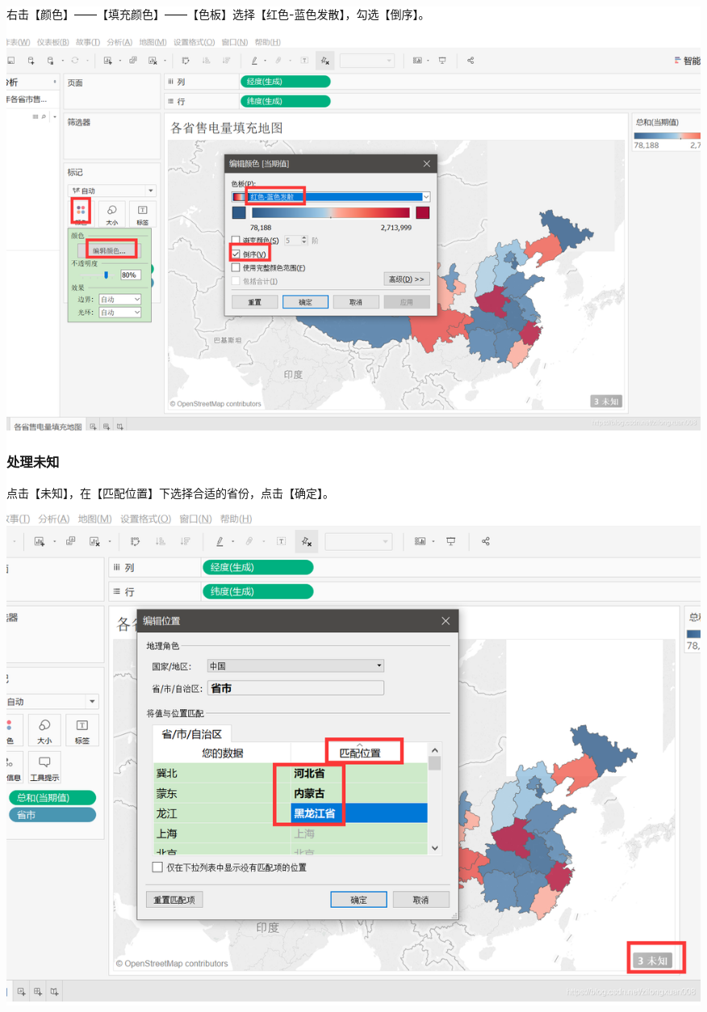 右击【颜色】——【填充颜色】——【色板】选择【红色-蓝色发散】，勾选【倒序】。

![Tableau%20%E5%85%AD%E3%80%81%209b720/1420e7131f20435082007ecdb88be855.png](Tableau%20%E5%85%AD%E3%80%81%209b720/1420e7131f20435082007ecdb88be855.png)

### 处理未知

点击【未知】，在【匹配位置】下选择合适的省份，点击【确定】。

![Tableau%20%E5%85%AD%E3%80%81%209b720/188e8f077c2c4b37b8ccf8d0b76d8349.png](Tableau%20%E5%85%AD%E3%80%81%209b720/188e8f077c2c4b37b8ccf8d0b76d8349.png)